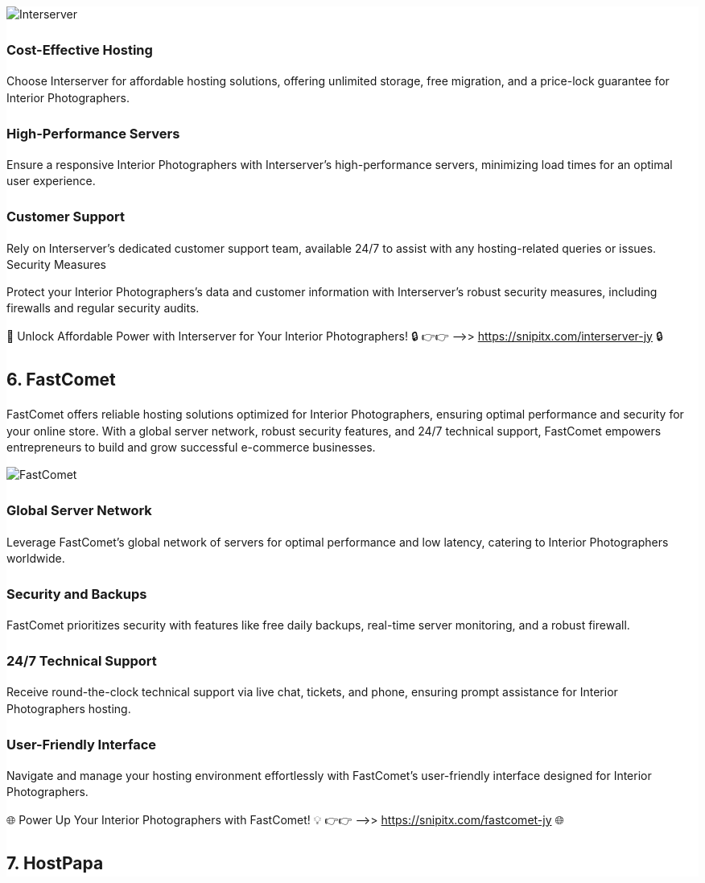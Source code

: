 ![Interserver](https://i.imgur.com/OM5dOEW.jpeg "Interserver Hosting")

### Cost-Effective Hosting
Choose Interserver for affordable hosting solutions, offering unlimited storage, free migration, and a price-lock guarantee for Interior Photographers.

### High-Performance Servers
Ensure a responsive Interior Photographers with Interserver’s high-performance servers, minimizing load times for an optimal user experience.

### Customer Support
Rely on Interserver’s dedicated customer support team, available 24/7 to assist with any hosting-related queries or issues.
Security Measures

Protect your Interior Photographers’s data and customer information with Interserver’s robust security measures, including firewalls and regular security audits.

💸 Unlock Affordable Power with Interserver for Your Interior Photographers! 🔒
👉👉 -->> https://snipitx.com/interserver-jy 🔒

## 6. FastComet

FastComet offers reliable hosting solutions optimized for Interior Photographers, ensuring optimal performance and security for your online store. With a global server network, robust security features, and 24/7 technical support, FastComet empowers entrepreneurs to build and grow successful e-commerce businesses.

![FastComet](https://i.imgur.com/7qgXuWp.png "FastComet Hosting")

### Global Server Network
Leverage FastComet’s global network of servers for optimal performance and low latency, catering to Interior Photographers worldwide.

### Security and Backups
FastComet prioritizes security with features like free daily backups, real-time server monitoring, and a robust firewall.

### 24/7 Technical Support
Receive round-the-clock technical support via live chat, tickets, and phone, ensuring prompt assistance for Interior Photographers hosting.

### User-Friendly Interface
Navigate and manage your hosting environment effortlessly with FastComet’s user-friendly interface designed for Interior Photographers.

🌐 Power Up Your Interior Photographers with FastComet! 💡
👉👉 -->> https://snipitx.com/fastcomet-jy 🌐

## 7. HostPapa
